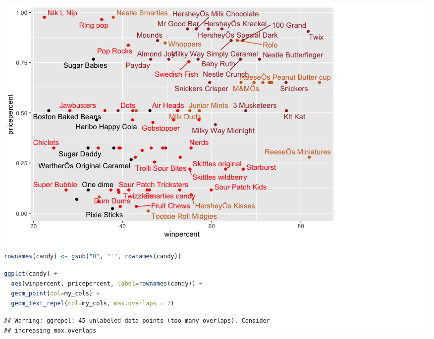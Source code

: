 ![](class10_files/figure-gfm/unnamed-chunk-17-1.png)

``` r
rownames(candy) <- gsub("Õ", "'", rownames(candy))
```

``` r
ggplot(candy) +
  aes(winpercent, pricepercent, label=rownames(candy)) +
  geom_point(col=my_cols) +
  geom_text_repel(col=my_cols, max.overlaps = 7)
```

    ## Warning: ggrepel: 45 unlabeled data points (too many overlaps). Consider
    ## increasing max.overlaps
